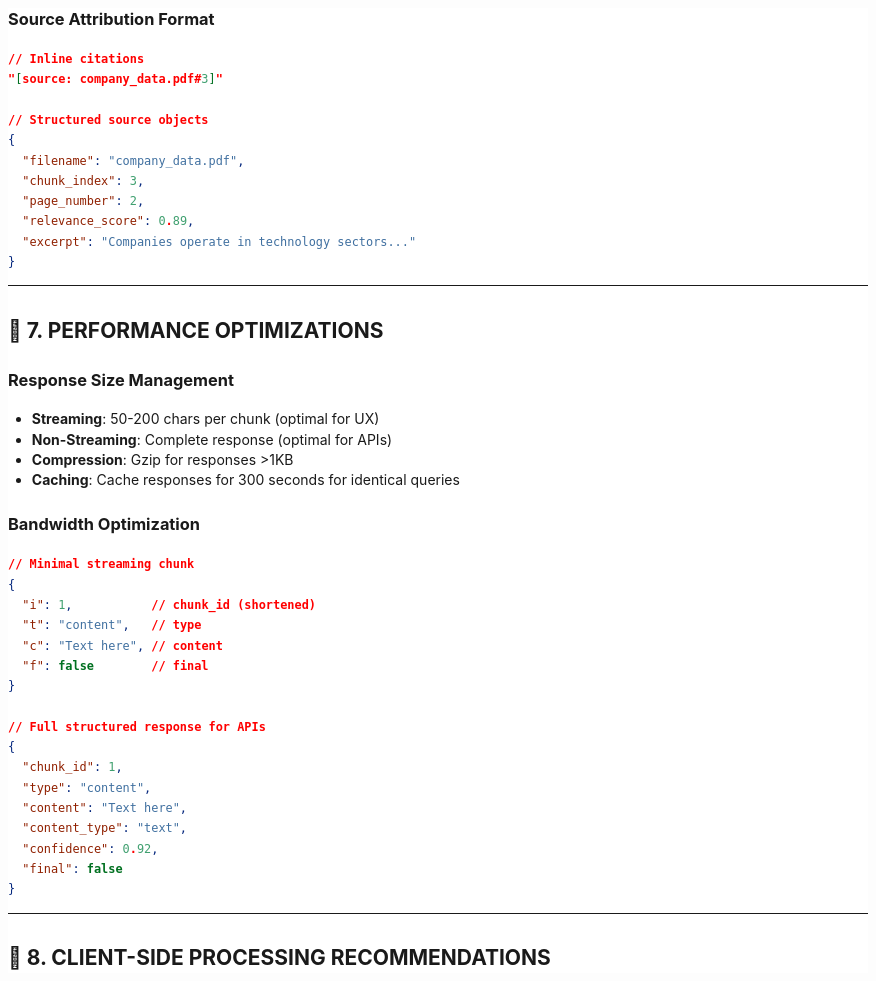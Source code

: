 ### **Source Attribution Format**
```json
// Inline citations
"[source: company_data.pdf#3]"

// Structured source objects  
{
  "filename": "company_data.pdf",
  "chunk_index": 3,
  "page_number": 2,
  "relevance_score": 0.89,
  "excerpt": "Companies operate in technology sectors..."
}
```

---

## 🚀 **7. PERFORMANCE OPTIMIZATIONS**

### **Response Size Management**
- **Streaming**: 50-200 chars per chunk (optimal for UX)
- **Non-Streaming**: Complete response (optimal for APIs)
- **Compression**: Gzip for responses >1KB
- **Caching**: Cache responses for 300 seconds for identical queries

### **Bandwidth Optimization**
```json
// Minimal streaming chunk
{
  "i": 1,           // chunk_id (shortened)
  "t": "content",   // type  
  "c": "Text here", // content
  "f": false        // final
}

// Full structured response for APIs
{
  "chunk_id": 1,
  "type": "content",
  "content": "Text here", 
  "content_type": "text",
  "confidence": 0.92,
  "final": false
}
```

---

## 🎯 **8. CLIENT-SIDE PROCESSING RECOMMENDATIONS**
